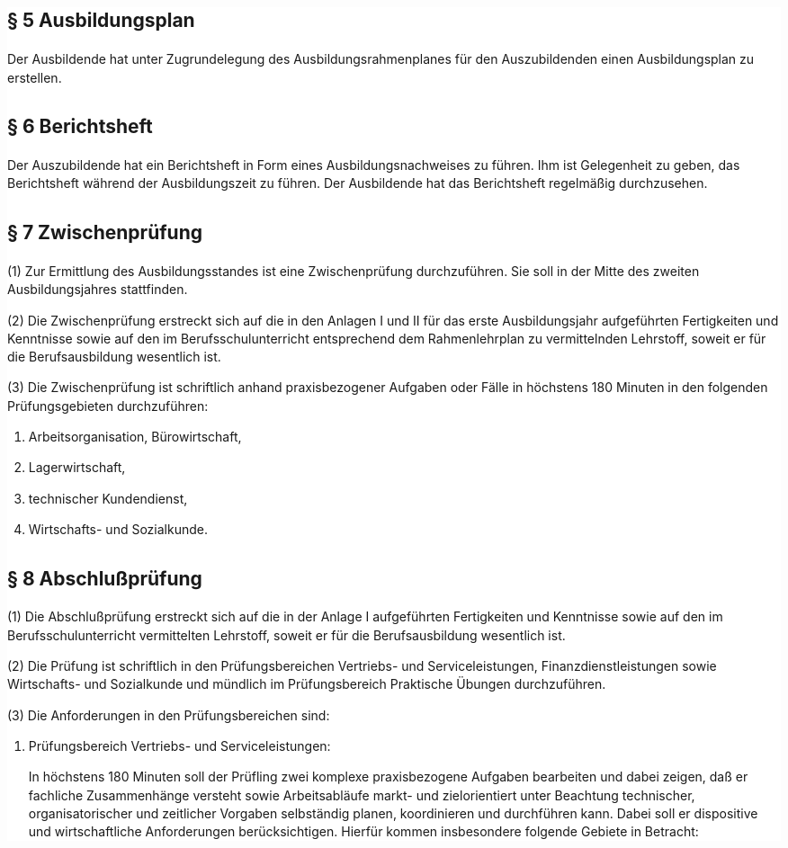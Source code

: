 ## § 5 Ausbildungsplan

Der Ausbildende hat unter Zugrundelegung des Ausbildungsrahmenplanes
für den Auszubildenden einen Ausbildungsplan zu erstellen.

## § 6 Berichtsheft

Der Auszubildende hat ein Berichtsheft in Form eines
Ausbildungsnachweises zu führen. Ihm ist Gelegenheit zu geben, das
Berichtsheft während der Ausbildungszeit zu führen. Der Ausbildende
hat das Berichtsheft regelmäßig durchzusehen.

## § 7 Zwischenprüfung

(1) Zur Ermittlung des Ausbildungsstandes ist eine Zwischenprüfung
durchzuführen. Sie soll in der Mitte des zweiten Ausbildungsjahres
stattfinden.

(2) Die Zwischenprüfung erstreckt sich auf die in den Anlagen I und II
für das erste Ausbildungsjahr aufgeführten Fertigkeiten und Kenntnisse
sowie auf den im Berufsschulunterricht entsprechend dem Rahmenlehrplan
zu vermittelnden Lehrstoff, soweit er für die Berufsausbildung
wesentlich ist.

(3) Die Zwischenprüfung ist schriftlich anhand praxisbezogener
Aufgaben oder Fälle in höchstens 180 Minuten in den folgenden
Prüfungsgebieten durchzuführen:

1.  Arbeitsorganisation, Bürowirtschaft,


2.  Lagerwirtschaft,


3.  technischer Kundendienst,


4.  Wirtschafts- und Sozialkunde.

## § 8 Abschlußprüfung

(1) Die Abschlußprüfung erstreckt sich auf die in der Anlage I
aufgeführten Fertigkeiten und Kenntnisse sowie auf den im
Berufsschulunterricht vermittelten Lehrstoff, soweit er für die
Berufsausbildung wesentlich ist.

(2) Die Prüfung ist schriftlich in den Prüfungsbereichen Vertriebs-
und Serviceleistungen, Finanzdienstleistungen sowie Wirtschafts- und
Sozialkunde und mündlich im Prüfungsbereich Praktische Übungen
durchzuführen.

(3) Die Anforderungen in den Prüfungsbereichen sind:

1.  Prüfungsbereich Vertriebs- und Serviceleistungen:

    In höchstens 180 Minuten soll der Prüfling zwei komplexe
    praxisbezogene Aufgaben bearbeiten und dabei zeigen, daß er fachliche
    Zusammenhänge versteht sowie Arbeitsabläufe markt- und zielorientiert
    unter Beachtung technischer, organisatorischer und zeitlicher Vorgaben
    selbständig planen, koordinieren und durchführen kann. Dabei soll er
    dispositive und wirtschaftliche Anforderungen berücksichtigen. Hierfür
    kommen insbesondere folgende Gebiete in Betracht:
